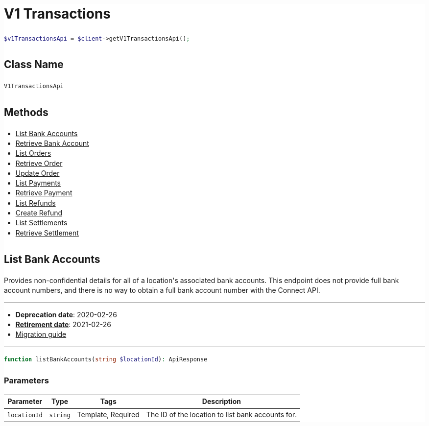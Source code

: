 # V1 Transactions

```php
$v1TransactionsApi = $client->getV1TransactionsApi();
```

## Class Name

`V1TransactionsApi`

## Methods

* [List Bank Accounts](/doc/v1-transactions.md#list-bank-accounts)
* [Retrieve Bank Account](/doc/v1-transactions.md#retrieve-bank-account)
* [List Orders](/doc/v1-transactions.md#list-orders)
* [Retrieve Order](/doc/v1-transactions.md#retrieve-order)
* [Update Order](/doc/v1-transactions.md#update-order)
* [List Payments](/doc/v1-transactions.md#list-payments)
* [Retrieve Payment](/doc/v1-transactions.md#retrieve-payment)
* [List Refunds](/doc/v1-transactions.md#list-refunds)
* [Create Refund](/doc/v1-transactions.md#create-refund)
* [List Settlements](/doc/v1-transactions.md#list-settlements)
* [Retrieve Settlement](/doc/v1-transactions.md#retrieve-settlement)

## List Bank Accounts

Provides non-confidential details for all of a location's associated bank accounts. This endpoint does not provide full bank account numbers, and there is no way to obtain a full bank account number with the Connect API.

---


- __Deprecation date__: 2020-02-26
- [__Retirement date__](https://developer.squareup.com/docs/docs/build-basics/api-lifecycle#deprecated): 2021-02-26
- [Migration guide](https://developer.squareup.com/docs/docs/migrate-from-v1/guides/v1-bankaccounts)

---


```php
function listBankAccounts(string $locationId): ApiResponse
```

### Parameters

| Parameter | Type | Tags | Description |
|  --- | --- | --- | --- |
| `locationId` | `string` | Template, Required | The ID of the location to list bank accounts for. |
